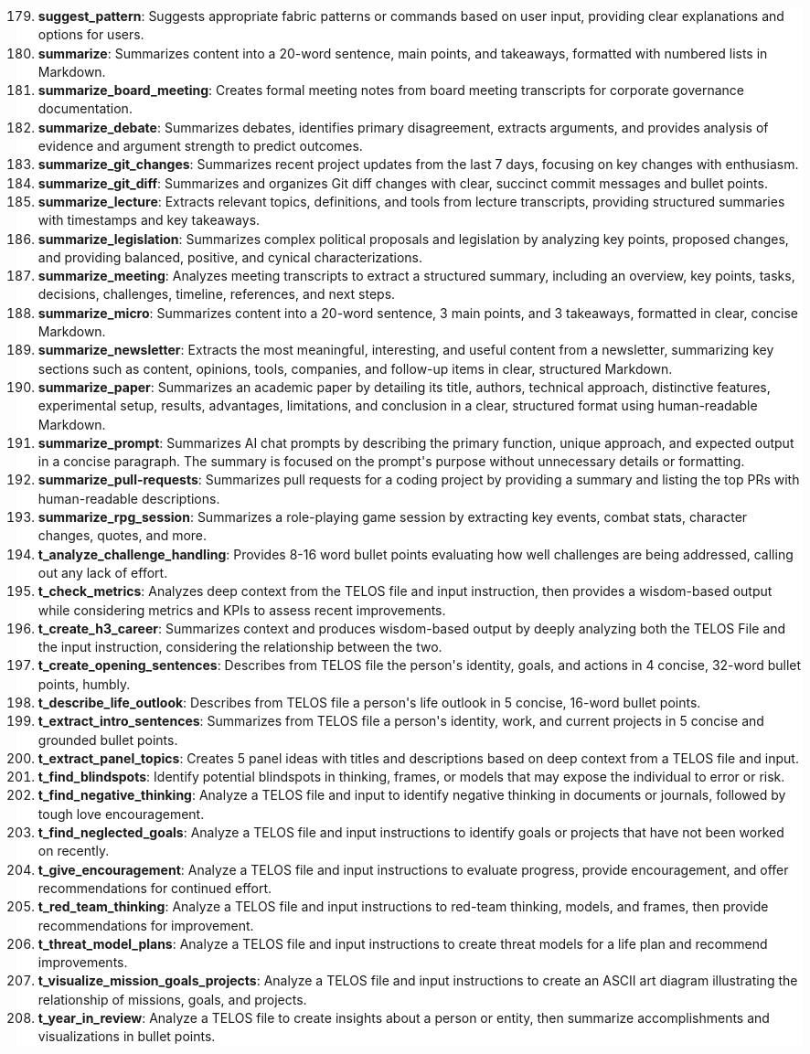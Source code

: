 179. **suggest_pattern**: Suggests appropriate fabric patterns or commands based on user input, providing clear explanations and options for users.
180. **summarize**: Summarizes content into a 20-word sentence, main points, and takeaways, formatted with numbered lists in Markdown.
181. **summarize_board_meeting**: Creates formal meeting notes from board meeting transcripts for corporate governance documentation.
182. **summarize_debate**: Summarizes debates, identifies primary disagreement, extracts arguments, and provides analysis of evidence and argument strength to predict outcomes.
183. **summarize_git_changes**: Summarizes recent project updates from the last 7 days, focusing on key changes with enthusiasm.
184. **summarize_git_diff**: Summarizes and organizes Git diff changes with clear, succinct commit messages and bullet points.
185. **summarize_lecture**: Extracts relevant topics, definitions, and tools from lecture transcripts, providing structured summaries with timestamps and key takeaways.
186. **summarize_legislation**: Summarizes complex political proposals and legislation by analyzing key points, proposed changes, and providing balanced, positive, and cynical characterizations.
187. **summarize_meeting**: Analyzes meeting transcripts to extract a structured summary, including an overview, key points, tasks, decisions, challenges, timeline, references, and next steps.
188. **summarize_micro**: Summarizes content into a 20-word sentence, 3 main points, and 3 takeaways, formatted in clear, concise Markdown.
189. **summarize_newsletter**: Extracts the most meaningful, interesting, and useful content from a newsletter, summarizing key sections such as content, opinions, tools, companies, and follow-up items in clear, structured Markdown.
190. **summarize_paper**: Summarizes an academic paper by detailing its title, authors, technical approach, distinctive features, experimental setup, results, advantages, limitations, and conclusion in a clear, structured format using human-readable Markdown.
191. **summarize_prompt**: Summarizes AI chat prompts by describing the primary function, unique approach, and expected output in a concise paragraph. The summary is focused on the prompt's purpose without unnecessary details or formatting.
192. **summarize_pull-requests**: Summarizes pull requests for a coding project by providing a summary and listing the top PRs with human-readable descriptions.
193. **summarize_rpg_session**: Summarizes a role-playing game session by extracting key events, combat stats, character changes, quotes, and more.
194. **t_analyze_challenge_handling**: Provides 8-16 word bullet points evaluating how well challenges are being addressed, calling out any lack of effort.
195. **t_check_metrics**: Analyzes deep context from the TELOS file and input instruction, then provides a wisdom-based output while considering metrics and KPIs to assess recent improvements.
196. **t_create_h3_career**: Summarizes context and produces wisdom-based output by deeply analyzing both the TELOS File and the input instruction, considering the relationship between the two.
197. **t_create_opening_sentences**: Describes from TELOS file the person's identity, goals, and actions in 4 concise, 32-word bullet points, humbly.
198. **t_describe_life_outlook**: Describes from TELOS file a person's life outlook in 5 concise, 16-word bullet points.
199. **t_extract_intro_sentences**: Summarizes from TELOS file a person's identity, work, and current projects in 5 concise and grounded bullet points.
200. **t_extract_panel_topics**: Creates 5 panel ideas with titles and descriptions based on deep context from a TELOS file and input.
201. **t_find_blindspots**: Identify potential blindspots in thinking, frames, or models that may expose the individual to error or risk.
202. **t_find_negative_thinking**: Analyze a TELOS file and input to identify negative thinking in documents or journals, followed by tough love encouragement.
203. **t_find_neglected_goals**: Analyze a TELOS file and input instructions to identify goals or projects that have not been worked on recently.
204. **t_give_encouragement**: Analyze a TELOS file and input instructions to evaluate progress, provide encouragement, and offer recommendations for continued effort.
205. **t_red_team_thinking**: Analyze a TELOS file and input instructions to red-team thinking, models, and frames, then provide recommendations for improvement.
206. **t_threat_model_plans**: Analyze a TELOS file and input instructions to create threat models for a life plan and recommend improvements.
207. **t_visualize_mission_goals_projects**: Analyze a TELOS file and input instructions to create an ASCII art diagram illustrating the relationship of missions, goals, and projects.
208. **t_year_in_review**: Analyze a TELOS file to create insights about a person or entity, then summarize accomplishments and visualizations in bullet points.